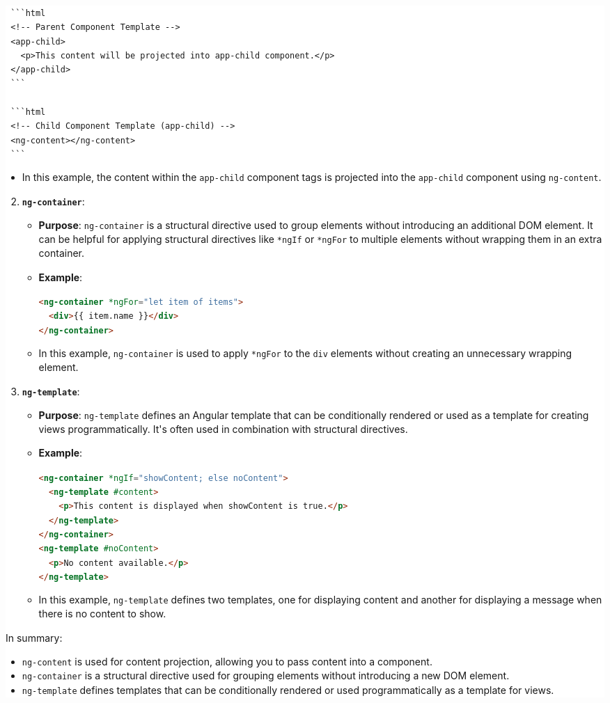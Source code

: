      ```html
     <!-- Parent Component Template -->
     <app-child>
       <p>This content will be projected into app-child component.</p>
     </app-child>
     ```

     ```html
     <!-- Child Component Template (app-child) -->
     <ng-content></ng-content>
     ```

   - In this example, the content within the `app-child` component tags is projected into the `app-child` component using `ng-content`.

2. **`ng-container`**:

   - **Purpose**: `ng-container` is a structural directive used to group elements without introducing an additional DOM element. It can be helpful for applying structural directives like `*ngIf` or `*ngFor` to multiple elements without wrapping them in an extra container.
   - **Example**:

     ```html
     <ng-container *ngFor="let item of items">
       <div>{{ item.name }}</div>
     </ng-container>
     ```

   - In this example, `ng-container` is used to apply `*ngFor` to the `div` elements without creating an unnecessary wrapping element.

3. **`ng-template`**:

   - **Purpose**: `ng-template` defines an Angular template that can be conditionally rendered or used as a template for creating views programmatically. It's often used in combination with structural directives.
   - **Example**:

     ```html
     <ng-container *ngIf="showContent; else noContent">
       <ng-template #content>
         <p>This content is displayed when showContent is true.</p>
       </ng-template>
     </ng-container>
     <ng-template #noContent>
       <p>No content available.</p>
     </ng-template>
     ```

   - In this example, `ng-template` defines two templates, one for displaying content and another for displaying a message when there is no content to show.

In summary:

- `ng-content` is used for content projection, allowing you to pass content into a component.
- `ng-container` is a structural directive used for grouping elements without introducing a new DOM element.
- `ng-template` defines templates that can be conditionally rendered or used programmatically as a template for views.

